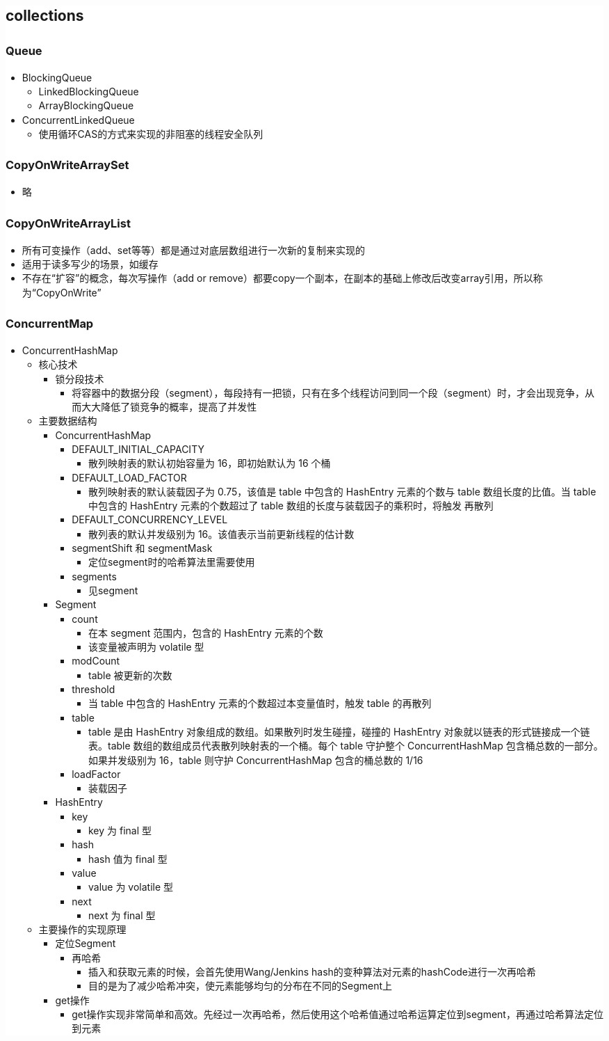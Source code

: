 ## collections
### Queue
* BlockingQueue
    * LinkedBlockingQueue
    * ArrayBlockingQueue
* ConcurrentLinkedQueue
    * 使用循环CAS的方式来实现的非阻塞的线程安全队列
### CopyOnWriteArraySet
* 略
### CopyOnWriteArrayList
* 所有可变操作（add、set等等）都是通过对底层数组进行一次新的复制来实现的
* 适用于读多写少的场景，如缓存
* 不存在“扩容”的概念，每次写操作（add or remove）都要copy一个副本，在副本的基础上修改后改变array引用，所以称为“CopyOnWrite”
### ConcurrentMap
* ConcurrentHashMap
    * 核心技术
        * 锁分段技术
            * 将容器中的数据分段（segment），每段持有一把锁，只有在多个线程访问到同一个段（segment）时，才会出现竞争，从而大大降低了锁竞争的概率，提高了并发性
    * 主要数据结构
        * ConcurrentHashMap
            * DEFAULT_INITIAL_CAPACITY
                * 散列映射表的默认初始容量为 16，即初始默认为 16 个桶
            * DEFAULT_LOAD_FACTOR
                * 散列映射表的默认装载因子为 0.75，该值是 table 中包含的 HashEntry 元素的个数与 table 数组长度的比值。当 table 中包含的 HashEntry 元素的个数超过了 table 数组的长度与装载因子的乘积时，将触发 再散列
            * DEFAULT_CONCURRENCY_LEVEL
                * 散列表的默认并发级别为 16。该值表示当前更新线程的估计数
            * segmentShift 和 segmentMask
                * 定位segment时的哈希算法里需要使用
            * segments
                * 见segment
        * Segment
            * count
                * 在本 segment 范围内，包含的 HashEntry 元素的个数
                * 该变量被声明为 volatile 型
            * modCount
                * table 被更新的次数
            * threshold
                * 当 table 中包含的 HashEntry 元素的个数超过本变量值时，触发 table 的再散列
            * table
                * table 是由 HashEntry 对象组成的数组。如果散列时发生碰撞，碰撞的 HashEntry 对象就以链表的形式链接成一个链表。table 数组的数组成员代表散列映射表的一个桶。每个 table 守护整个 ConcurrentHashMap 包含桶总数的一部分。如果并发级别为 16，table 则守护 ConcurrentHashMap 包含的桶总数的 1/16
            * loadFactor
                * 装载因子
        * HashEntry
            * key
                * key 为 final 型
            * hash
                * hash 值为 final 型
            * value
                * value 为 volatile 型
            * next
                * next 为 final 型
    * 主要操作的实现原理
        * 定位Segment
            * 再哈希
                * 插入和获取元素的时候，会首先使用Wang/Jenkins hash的变种算法对元素的hashCode进行一次再哈希
                * 目的是为了减少哈希冲突，使元素能够均匀的分布在不同的Segment上
        * get操作
            * get操作实现非常简单和高效。先经过一次再哈希，然后使用这个哈希值通过哈希运算定位到segment，再通过哈希算法定位到元素